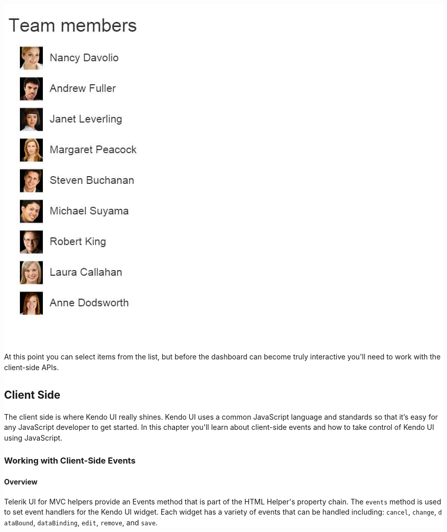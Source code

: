 ![The Employee ListView](images/chapter5/employee-list.jpg)

At this point you can select items from the list, but before the dashboard can become truly interactive you'll need to work with the client-side APIs.

## Client Side

The client side is where Kendo UI really shines. Kendo UI uses a common JavaScript language and standards so that it’s easy for any JavaScript developer to get started. In this chapter you'll learn about client-side events and how to take control of Kendo UI using JavaScript.

### Working with Client-Side Events

#### Overview

Telerik UI for MVC helpers provide an Events method that is part of the HTML Helper's property chain. The `events` method is used to set event handlers for the Kendo UI widget. Each widget has a variety of events that can be handled including: `cancel`, `change`, `dataBound`, `dataBinding`, `edit`, `remove`, and `save`.
